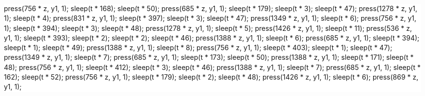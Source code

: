 press(756 * z, y1, 1);
sleep(t * 168);
sleep(t * 50);
press(685 * z, y1, 1);
sleep(t * 179);
sleep(t * 3);
sleep(t * 47);
press(1278 * z, y1, 1);
sleep(t * 4);
press(831 * z, y1, 1);
sleep(t * 397);
sleep(t * 3);
sleep(t * 47);
press(1349 * z, y1, 1);
sleep(t * 6);
press(756 * z, y1, 1);
sleep(t * 394);
sleep(t * 3);
sleep(t * 48);
press(1278 * z, y1, 1);
sleep(t * 5);
press(1426 * z, y1, 1);
sleep(t * 11);
press(536 * z, y1, 1);
sleep(t * 393);
sleep(t * 2);
sleep(t * 2);
sleep(t * 46);
press(1388 * z, y1, 1);
sleep(t * 6);
press(685 * z, y1, 1);
sleep(t * 394);
sleep(t * 1);
sleep(t * 49);
press(1388 * z, y1, 1);
sleep(t * 8);
press(756 * z, y1, 1);
sleep(t * 403);
sleep(t * 1);
sleep(t * 47);
press(1349 * z, y1, 1);
sleep(t * 7);
press(685 * z, y1, 1);
sleep(t * 173);
sleep(t * 50);
press(1388 * z, y1, 1);
sleep(t * 171);
sleep(t * 48);
press(756 * z, y1, 1);
sleep(t * 412);
sleep(t * 3);
sleep(t * 46);
press(1388 * z, y1, 1);
sleep(t * 7);
press(685 * z, y1, 1);
sleep(t * 162);
sleep(t * 52);
press(756 * z, y1, 1);
sleep(t * 179);
sleep(t * 2);
sleep(t * 48);
press(1426 * z, y1, 1);
sleep(t * 6);
press(869 * z, y1, 1);